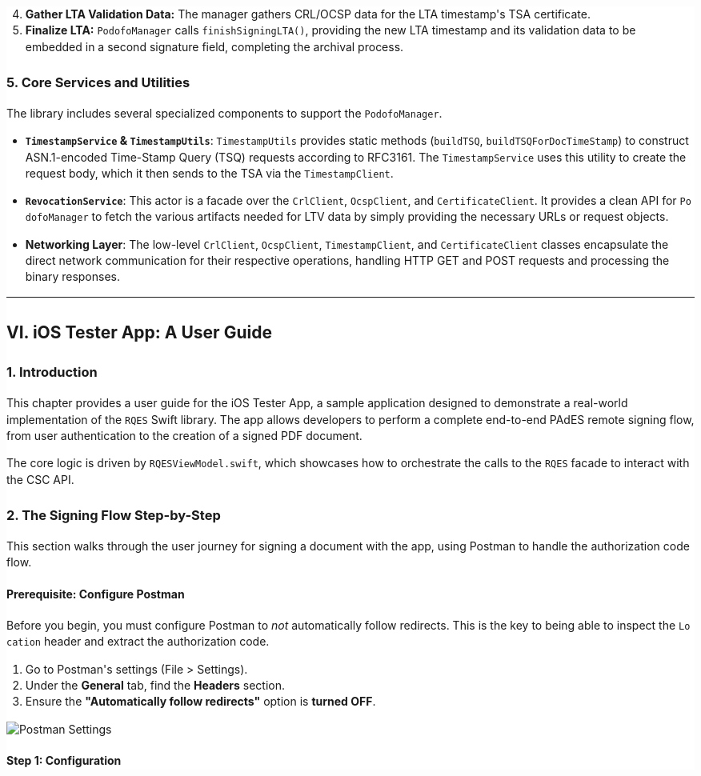 4.  **Gather LTA Validation Data:** The manager gathers CRL/OCSP data for the LTA timestamp's TSA certificate.
5.  **Finalize LTA:** `PodofoManager` calls `finishSigningLTA()`, providing the new LTA timestamp and its validation data to be embedded in a second signature field, completing the archival process.

### 5. Core Services and Utilities

The library includes several specialized components to support the `PodofoManager`.

*   **`TimestampService` & `TimestampUtils`**: `TimestampUtils` provides static methods (`buildTSQ`, `buildTSQForDocTimeStamp`) to construct ASN.1-encoded Time-Stamp Query (TSQ) requests according to RFC3161. The `TimestampService` uses this utility to create the request body, which it then sends to the TSA via the `TimestampClient`.

*   **`RevocationService`**: This actor is a facade over the `CrlClient`, `OcspClient`, and `CertificateClient`. It provides a clean API for `PodofoManager` to fetch the various artifacts needed for LTV data by simply providing the necessary URLs or request objects.

*   **Networking Layer**: The low-level `CrlClient`, `OcspClient`, `TimestampClient`, and `CertificateClient` classes encapsulate the direct network communication for their respective operations, handling HTTP GET and POST requests and processing the binary responses.

---

## VI. iOS Tester App: A User Guide

### 1. Introduction

This chapter provides a user guide for the iOS Tester App, a sample application designed to demonstrate a real-world implementation of the `RQES` Swift library. The app allows developers to perform a complete end-to-end PAdES remote signing flow, from user authentication to the creation of a signed PDF document.

The core logic is driven by `RQESViewModel.swift`, which showcases how to orchestrate the calls to the `RQES` facade to interact with the CSC API.

### 2. The Signing Flow Step-by-Step

This section walks through the user journey for signing a document with the app, using Postman to handle the authorization code flow.

#### **Prerequisite: Configure Postman**

Before you begin, you must configure Postman to *not* automatically follow redirects. This is the key to being able to inspect the `Location` header and extract the authorization code.

1.  Go to Postman's settings (File > Settings).
2.  Under the **General** tab, find the **Headers** section.
3.  Ensure the **"Automatically follow redirects"** option is **turned OFF**.

![Postman Settings](./assets/image14.jpg)

#### **Step 1: Configuration**
